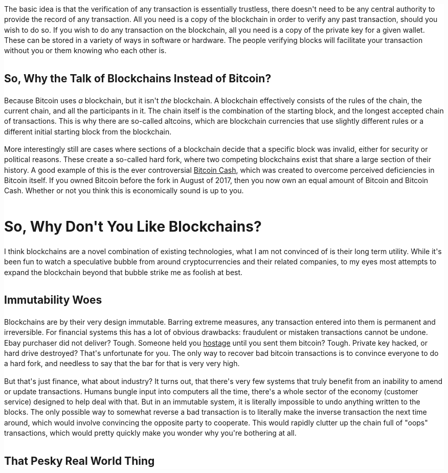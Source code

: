 The basic idea is that the verification of any transaction is essentially trustless, there doesn't need to be any central authority to provide the record of any transaction. All you need is a copy of the blockchain in order to verify any past transaction, should you wish to do so. If you wish to do any transaction on the blockchain, all you need is a copy of the private key for a given wallet. These can be stored in a variety of ways in software or hardware. The people verifying blocks will facilitate your transaction without you or them knowing who each other is. 

## So, Why the Talk of Blockchains Instead of Bitcoin? 

Because Bitcoin uses _a_ blockchain, but it isn't _the_ blockchain. A blockchain effectively consists of the rules of the chain, the current chain, and all the participants in it. The chain itself is the combination of the starting block, and the longest accepted chain of transactions. This is why there are so-called altcoins, which are blockchain currencies that use slightly different rules or a different initial starting block from the blockchain.

More interestingly still are cases where sections of a blockchain decide that a specific block was invalid, either for security or political reasons. These create a so-called hard fork, where two competing blockchains exist that share a large section of their history. A good example of this is the ever controversial [Bitcoin Cash](https://en.wikipedia.org/wiki/Bitcoin_Cash), which was created to overcome perceived deficiencies in Bitcoin itself. If you owned Bitcoin before the fork in August of 2017, then you now own an equal amount of Bitcoin and Bitcoin Cash. Whether or not you think this is economically sound is up to you.

# So, Why Don't You Like Blockchains?

I think blockchains are a novel combination of existing technologies, what I am not convinced of is their long term utility. While it's been fun to watch a speculative bubble from around cryptocurrencies and their related companies, to my eyes most attempts to expand the blockchain beyond that bubble strike me as foolish at best.

## Immutability Woes

Blockchains are by their very design immutable. Barring extreme measures, any transaction entered into them is permanent and irreversible. For financial systems this has a lot of obvious drawbacks: fraudulent or mistaken transactions cannot be undone. Ebay purchaser did not deliver? Tough. Someone held you [hostage](https://www.ccn.com/man-held-gunpoint-bitcoin-comes-forward/) until you sent them bitcoin? Tough. Private key hacked, or hard drive destroyed? That's unfortunate for you. The only way to recover bad bitcoin transactions is to convince everyone to do a hard fork, and needless to say that the bar for that is very very high.

But that's just finance, what about industry? It turns out, that there's very few systems that truly benefit from an inability to amend or update transactions. Humans bungle input into computers all the time, there's a whole sector of the economy (customer service) designed to help deal with that. But in an immutable system, it is literally impossible to undo anything written to the blocks. The only possible way to somewhat reverse a bad transaction is to literally make the inverse transaction the next time around, which would involve convincing the opposite party to cooperate. This would rapidly clutter up the chain full of "oops" transactions, which would pretty quickly make you wonder why you're bothering at all.

## That Pesky Real World Thing
